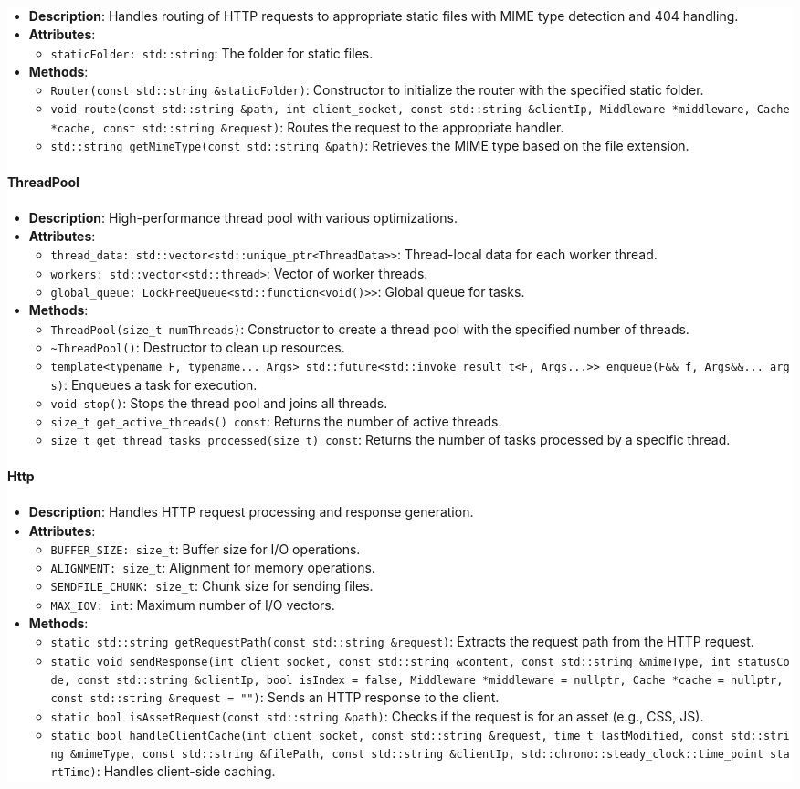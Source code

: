 - **Description**: Handles routing of HTTP requests to appropriate static files with MIME type detection and 404 handling.
- **Attributes**:
  - `staticFolder: std::string`: The folder for static files.
- **Methods**:
  - `Router(const std::string &staticFolder)`: Constructor to initialize the router with the specified static folder.
  - `void route(const std::string &path, int client_socket, const std::string &clientIp, Middleware *middleware, Cache *cache, const std::string &request)`: Routes the request to the appropriate handler.
  - `std::string getMimeType(const std::string &path)`: Retrieves the MIME type based on the file extension.

#### ThreadPool

- **Description**: High-performance thread pool with various optimizations.
- **Attributes**:
  - `thread_data: std::vector<std::unique_ptr<ThreadData>>`: Thread-local data for each worker thread.
  - `workers: std::vector<std::thread>`: Vector of worker threads.
  - `global_queue: LockFreeQueue<std::function<void()>>`: Global queue for tasks.
- **Methods**:
  - `ThreadPool(size_t numThreads)`: Constructor to create a thread pool with the specified number of threads.
  - `~ThreadPool()`: Destructor to clean up resources.
  - `template<typename F, typename... Args> std::future<std::invoke_result_t<F, Args...>> enqueue(F&& f, Args&&... args)`: Enqueues a task for execution.
  - `void stop()`: Stops the thread pool and joins all threads.
  - `size_t get_active_threads() const`: Returns the number of active threads.
  - `size_t get_thread_tasks_processed(size_t) const`: Returns the number of tasks processed by a specific thread.

#### Http

- **Description**: Handles HTTP request processing and response generation.
- **Attributes**:
  - `BUFFER_SIZE: size_t`: Buffer size for I/O operations.
  - `ALIGNMENT: size_t`: Alignment for memory operations.
  - `SENDFILE_CHUNK: size_t`: Chunk size for sending files.
  - `MAX_IOV: int`: Maximum number of I/O vectors.
- **Methods**:
  - `static std::string getRequestPath(const std::string &request)`: Extracts the request path from the HTTP request.
  - `static void sendResponse(int client_socket, const std::string &content, const std::string &mimeType, int statusCode, const std::string &clientIp, bool isIndex = false, Middleware *middleware = nullptr, Cache *cache = nullptr, const std::string &request = "")`: Sends an HTTP response to the client.
  - `static bool isAssetRequest(const std::string &path)`: Checks if the request is for an asset (e.g., CSS, JS).
  - `static bool handleClientCache(int client_socket, const std::string &request, time_t lastModified, const std::string &mimeType, const std::string &filePath, const std::string &clientIp, std::chrono::steady_clock::time_point startTime)`: Handles client-side caching.
